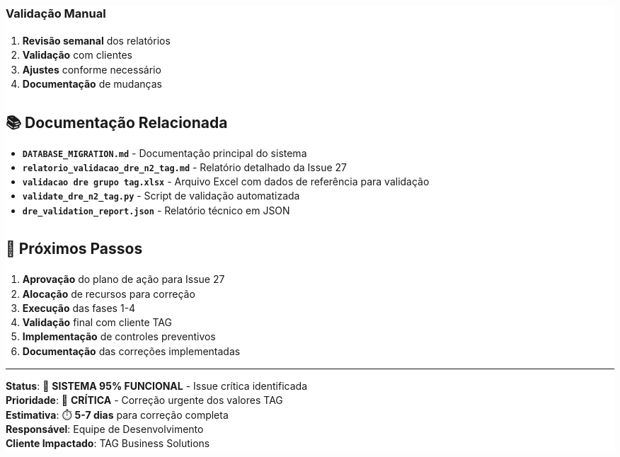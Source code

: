 ### **Validação Manual**
1. **Revisão semanal** dos relatórios
2. **Validação** com clientes
3. **Ajustes** conforme necessário
4. **Documentação** de mudanças

## 📚 Documentação Relacionada

- **`DATABASE_MIGRATION.md`** - Documentação principal do sistema
- **`relatorio_validacao_dre_n2_tag.md`** - Relatório detalhado da Issue 27
- **`validacao dre grupo tag.xlsx`** - Arquivo Excel com dados de referência para validação
- **`validate_dre_n2_tag.py`** - Script de validação automatizada
- **`dre_validation_report.json`** - Relatório técnico em JSON

## 🎯 Próximos Passos

1. **Aprovação** do plano de ação para Issue 27
2. **Alocação** de recursos para correção
3. **Execução** das fases 1-4
4. **Validação** final com cliente TAG
5. **Implementação** de controles preventivos
6. **Documentação** das correções implementadas

---

**Status**: 🔄 **SISTEMA 95% FUNCIONAL** - Issue crítica identificada  
**Prioridade**: 🚨 **CRÍTICA** - Correção urgente dos valores TAG  
**Estimativa**: ⏱️ **5-7 dias** para correção completa  
**Responsável**: Equipe de Desenvolvimento  
**Cliente Impactado**: TAG Business Solutions

